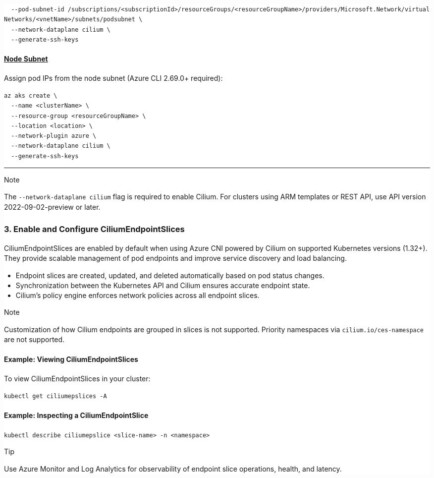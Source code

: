 ```azurecli
  --pod-subnet-id /subscriptions/<subscriptionId>/resourceGroups/<resourceGroupName>/providers/Microsoft.Network/virtualNetworks/<vnetName>/subnets/podsubnet \
  --network-dataplane cilium \
  --generate-ssh-keys
```

#### [Node Subnet](#tab/nodesubnet)

Assign pod IPs from the node subnet (Azure CLI 2.69.0+ required):

```azurecli
az aks create \
  --name <clusterName> \
  --resource-group <resourceGroupName> \
  --location <location> \
  --network-plugin azure \
  --network-dataplane cilium \
  --generate-ssh-keys
```

---

> [!NOTE]
> The `--network-dataplane cilium` flag is required to enable Cilium. For clusters using ARM templates or REST API, use API version 2022-09-02-preview or later.

### 3. Enable and Configure CiliumEndpointSlices

CiliumEndpointSlices are enabled by default when using Azure CNI powered by Cilium on supported Kubernetes versions (1.32+). They provide scalable management of pod endpoints and improve service discovery and load balancing.

- Endpoint slices are created, updated, and deleted automatically based on pod status changes.
- Synchronization between the Kubernetes API and Cilium ensures accurate endpoint state.
- Cilium’s policy engine enforces network policies across all endpoint slices.

> [!NOTE]
> Customization of how Cilium endpoints are grouped in slices is not supported. Priority namespaces via `cilium.io/ces-namespace` are not supported.

#### Example: Viewing CiliumEndpointSlices

To view CiliumEndpointSlices in your cluster:

```azurecli
kubectl get ciliumepslices -A
```

#### Example: Inspecting a CiliumEndpointSlice

```azurecli
kubectl describe ciliumepslice <slice-name> -n <namespace>
```

> [!TIP]
> Use Azure Monitor and Log Analytics for observability of endpoint slice operations, health, and latency.
